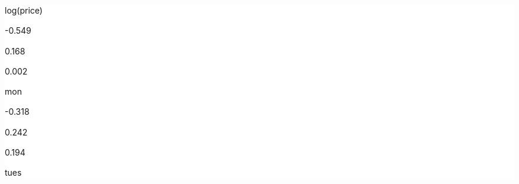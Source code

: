 <tr>

<td style="text-align:left;">

log(price)

</td>

<td style="text-align:right;">

\-0.549

</td>

<td style="text-align:right;">

0.168

</td>

<td style="text-align:right;">

0.002

</td>

</tr>

<tr>

<td style="text-align:left;">

mon

</td>

<td style="text-align:right;">

\-0.318

</td>

<td style="text-align:right;">

0.242

</td>

<td style="text-align:right;">

0.194

</td>

</tr>

<tr>

<td style="text-align:left;">

tues

</td>

<td style="text-align:right;">
